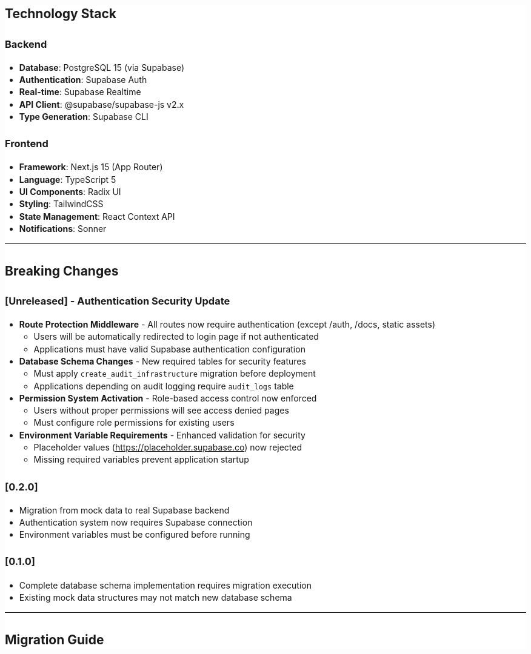 
## Technology Stack

### Backend
- **Database**: PostgreSQL 15 (via Supabase)
- **Authentication**: Supabase Auth
- **Real-time**: Supabase Realtime
- **API Client**: @supabase/supabase-js v2.x
- **Type Generation**: Supabase CLI

### Frontend
- **Framework**: Next.js 15 (App Router)
- **Language**: TypeScript 5
- **UI Components**: Radix UI
- **Styling**: TailwindCSS
- **State Management**: React Context API
- **Notifications**: Sonner

---

## Breaking Changes

### [Unreleased] - Authentication Security Update
- **Route Protection Middleware** - All routes now require authentication (except /auth, /docs, static assets)
  - Users will be automatically redirected to login page if not authenticated
  - Applications must have valid Supabase authentication configuration
- **Database Schema Changes** - New required tables for security features
  - Must apply `create_audit_infrastructure` migration before deployment
  - Applications depending on audit logging require `audit_logs` table
- **Permission System Activation** - Role-based access control now enforced
  - Users without proper permissions will see access denied pages
  - Must configure role permissions for existing users
- **Environment Variable Requirements** - Enhanced validation for security
  - Placeholder values (https://placeholder.supabase.co) now rejected
  - Missing required variables prevent application startup

### [0.2.0]
- Migration from mock data to real Supabase backend
- Authentication system now requires Supabase connection
- Environment variables must be configured before running

### [0.1.0]
- Complete database schema implementation requires migration execution
- Existing mock data structures may not match new database schema

---

## Migration Guide
